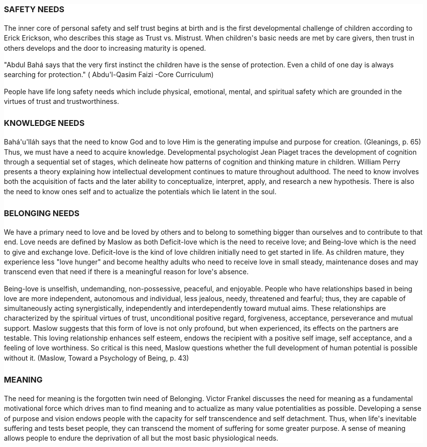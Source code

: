 ### SAFETY NEEDS

The inner core of personal safety and self trust begins at birth and is the first developmental challenge of children according to Erick Erickson, who describes this stage as Trust vs. Mistrust. When children's basic needs are met by care givers, then trust in others develops and the door to increasing maturity is opened.  
  
"Abdul Bahá says that the very first instinct the children have is the sense of protection. Even a child of one day is always searching for protection." ( Abdu'l-Qasim Faizi -Core Curriculum)  
  
People have life long safety needs which include physical, emotional, mental, and spiritual safety which are grounded in the virtues of trust and trustworthiness.  

### KNOWLEDGE NEEDS

Bahá'u'lláh says that the need to know God and to love Him is the generating impulse and purpose for creation. (Gleanings, p. 65) Thus, we must have a need to acquire knowledge. Developmental psychologist Jean Piaget traces the development of cognition through a sequential set of stages, which delineate how patterns of cognition and thinking mature in children. William Perry presents a theory explaining how intellectual development continues to mature throughout adulthood. The need to know involves both the acquisition of facts and the later ability to conceptualize, interpret, apply, and research a new hypothesis. There is also the need to know ones self and to actualize the potentials which lie latent in the soul.  

### BELONGING NEEDS

We have a primary need to love and be loved by others and to belong to something bigger than ourselves and to contribute to that end. Love needs are defined by Maslow as both Deficit-love which is the need to receive love; and Being-love which is the need to give and exchange love. Deficit-love is the kind of love children initially need to get started in life. As children mature, they experience less "love hunger" and become healthy adults who need to receive love in small steady, maintenance doses and may transcend even that need if there is a meaningful reason for love's absence.  
  
Being-love is unselfish, undemanding, non-possessive, peaceful, and enjoyable. People who have relationships based in being love are more independent, autonomous and individual, less jealous, needy, threatened and fearful; thus, they are capable of simultaneously acting synergistically, independently and interdependently toward mutual aims. These relationships are characterized by the spiritual virtues of trust, unconditional positive regard, forgiveness, acceptance, perseverance and mutual support. Maslow suggests that this form of love is not only profound, but when experienced, its effects on the partners are testable. This loving relationship enhances self esteem, endows the recipient with a positive self image, self acceptance, and a feeling of love worthiness. So critical is this need, Maslow questions whether the full development of human potential is possible without it. (Maslow, Toward a Psychology of Being, p. 43)  

### MEANING

The need for meaning is the forgotten twin need of Belonging. Victor Frankel discusses the need for meaning as a fundamental motivational force which drives man to find meaning and to actualize as many value potentialities as possible. Developing a sense of purpose and vision endows people with the capacity for self transcendence and self detachment. Thus, when life's inevitable suffering and tests beset people, they can transcend the moment of suffering for some greater purpose. A sense of meaning allows people to endure the deprivation of all but the most basic physiological needs.  
